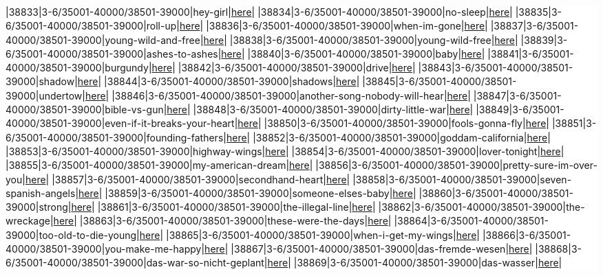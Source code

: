 |38833|3-6/35001-40000/38501-39000|hey-girl|[here](https://cdn.jsdelivr.net/gh/guitarchord/c3-6/35001-40000/38501-39000/hey-girl.webp)|
|38834|3-6/35001-40000/38501-39000|no-sleep|[here](https://cdn.jsdelivr.net/gh/guitarchord/c3-6/35001-40000/38501-39000/no-sleep.webp)|
|38835|3-6/35001-40000/38501-39000|roll-up|[here](https://cdn.jsdelivr.net/gh/guitarchord/c3-6/35001-40000/38501-39000/roll-up.webp)|
|38836|3-6/35001-40000/38501-39000|when-im-gone|[here](https://cdn.jsdelivr.net/gh/guitarchord/c3-6/35001-40000/38501-39000/when-im-gone.webp)|
|38837|3-6/35001-40000/38501-39000|young-wild-and-free|[here](https://cdn.jsdelivr.net/gh/guitarchord/c3-6/35001-40000/38501-39000/young-wild-and-free.webp)|
|38838|3-6/35001-40000/38501-39000|young-wild-free|[here](https://cdn.jsdelivr.net/gh/guitarchord/c3-6/35001-40000/38501-39000/young-wild-free.webp)|
|38839|3-6/35001-40000/38501-39000|ashes-to-ashes|[here](https://cdn.jsdelivr.net/gh/guitarchord/c3-6/35001-40000/38501-39000/ashes-to-ashes.webp)|
|38840|3-6/35001-40000/38501-39000|baby|[here](https://cdn.jsdelivr.net/gh/guitarchord/c3-6/35001-40000/38501-39000/baby.webp)|
|38841|3-6/35001-40000/38501-39000|burgundy|[here](https://cdn.jsdelivr.net/gh/guitarchord/c3-6/35001-40000/38501-39000/burgundy.webp)|
|38842|3-6/35001-40000/38501-39000|drive|[here](https://cdn.jsdelivr.net/gh/guitarchord/c3-6/35001-40000/38501-39000/drive.webp)|
|38843|3-6/35001-40000/38501-39000|shadow|[here](https://cdn.jsdelivr.net/gh/guitarchord/c3-6/35001-40000/38501-39000/shadow.webp)|
|38844|3-6/35001-40000/38501-39000|shadows|[here](https://cdn.jsdelivr.net/gh/guitarchord/c3-6/35001-40000/38501-39000/shadows.webp)|
|38845|3-6/35001-40000/38501-39000|undertow|[here](https://cdn.jsdelivr.net/gh/guitarchord/c3-6/35001-40000/38501-39000/undertow.webp)|
|38846|3-6/35001-40000/38501-39000|another-song-nobody-will-hear|[here](https://cdn.jsdelivr.net/gh/guitarchord/c3-6/35001-40000/38501-39000/another-song-nobody-will-hear.webp)|
|38847|3-6/35001-40000/38501-39000|bible-vs-gun|[here](https://cdn.jsdelivr.net/gh/guitarchord/c3-6/35001-40000/38501-39000/bible-vs-gun.webp)|
|38848|3-6/35001-40000/38501-39000|dirty-little-war|[here](https://cdn.jsdelivr.net/gh/guitarchord/c3-6/35001-40000/38501-39000/dirty-little-war.webp)|
|38849|3-6/35001-40000/38501-39000|even-if-it-breaks-your-heart|[here](https://cdn.jsdelivr.net/gh/guitarchord/c3-6/35001-40000/38501-39000/even-if-it-breaks-your-heart.webp)|
|38850|3-6/35001-40000/38501-39000|fools-gonna-fly|[here](https://cdn.jsdelivr.net/gh/guitarchord/c3-6/35001-40000/38501-39000/fools-gonna-fly.webp)|
|38851|3-6/35001-40000/38501-39000|founding-fathers|[here](https://cdn.jsdelivr.net/gh/guitarchord/c3-6/35001-40000/38501-39000/founding-fathers.webp)|
|38852|3-6/35001-40000/38501-39000|goddam-california|[here](https://cdn.jsdelivr.net/gh/guitarchord/c3-6/35001-40000/38501-39000/goddam-california.webp)|
|38853|3-6/35001-40000/38501-39000|highway-wings|[here](https://cdn.jsdelivr.net/gh/guitarchord/c3-6/35001-40000/38501-39000/highway-wings.webp)|
|38854|3-6/35001-40000/38501-39000|lover-tonight|[here](https://cdn.jsdelivr.net/gh/guitarchord/c3-6/35001-40000/38501-39000/lover-tonight.webp)|
|38855|3-6/35001-40000/38501-39000|my-american-dream|[here](https://cdn.jsdelivr.net/gh/guitarchord/c3-6/35001-40000/38501-39000/my-american-dream.webp)|
|38856|3-6/35001-40000/38501-39000|pretty-sure-im-over-you|[here](https://cdn.jsdelivr.net/gh/guitarchord/c3-6/35001-40000/38501-39000/pretty-sure-im-over-you.webp)|
|38857|3-6/35001-40000/38501-39000|secondhand-heart|[here](https://cdn.jsdelivr.net/gh/guitarchord/c3-6/35001-40000/38501-39000/secondhand-heart.webp)|
|38858|3-6/35001-40000/38501-39000|seven-spanish-angels|[here](https://cdn.jsdelivr.net/gh/guitarchord/c3-6/35001-40000/38501-39000/seven-spanish-angels.webp)|
|38859|3-6/35001-40000/38501-39000|someone-elses-baby|[here](https://cdn.jsdelivr.net/gh/guitarchord/c3-6/35001-40000/38501-39000/someone-elses-baby.webp)|
|38860|3-6/35001-40000/38501-39000|strong|[here](https://cdn.jsdelivr.net/gh/guitarchord/c3-6/35001-40000/38501-39000/strong.webp)|
|38861|3-6/35001-40000/38501-39000|the-illegal-line|[here](https://cdn.jsdelivr.net/gh/guitarchord/c3-6/35001-40000/38501-39000/the-illegal-line.webp)|
|38862|3-6/35001-40000/38501-39000|the-wreckage|[here](https://cdn.jsdelivr.net/gh/guitarchord/c3-6/35001-40000/38501-39000/the-wreckage.webp)|
|38863|3-6/35001-40000/38501-39000|these-were-the-days|[here](https://cdn.jsdelivr.net/gh/guitarchord/c3-6/35001-40000/38501-39000/these-were-the-days.webp)|
|38864|3-6/35001-40000/38501-39000|too-old-to-die-young|[here](https://cdn.jsdelivr.net/gh/guitarchord/c3-6/35001-40000/38501-39000/too-old-to-die-young.webp)|
|38865|3-6/35001-40000/38501-39000|when-i-get-my-wings|[here](https://cdn.jsdelivr.net/gh/guitarchord/c3-6/35001-40000/38501-39000/when-i-get-my-wings.webp)|
|38866|3-6/35001-40000/38501-39000|you-make-me-happy|[here](https://cdn.jsdelivr.net/gh/guitarchord/c3-6/35001-40000/38501-39000/you-make-me-happy.webp)|
|38867|3-6/35001-40000/38501-39000|das-fremde-wesen|[here](https://cdn.jsdelivr.net/gh/guitarchord/c3-6/35001-40000/38501-39000/das-fremde-wesen.webp)|
|38868|3-6/35001-40000/38501-39000|das-war-so-nicht-geplant|[here](https://cdn.jsdelivr.net/gh/guitarchord/c3-6/35001-40000/38501-39000/das-war-so-nicht-geplant.webp)|
|38869|3-6/35001-40000/38501-39000|das-wasser|[here](https://cdn.jsdelivr.net/gh/guitarchord/c3-6/35001-40000/38501-39000/das-wasser.webp)|